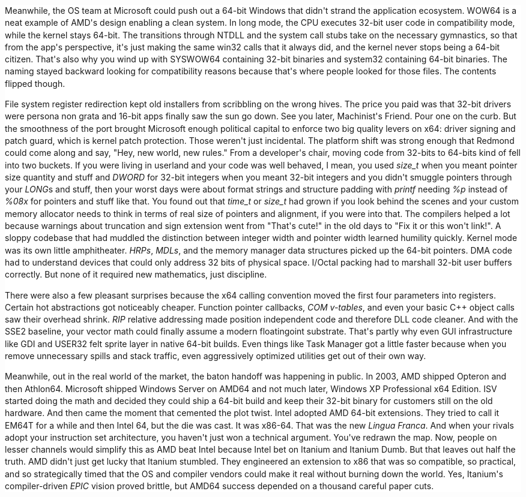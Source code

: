 Meanwhile, the OS team at Microsoft could push out a 64-bit Windows that didn't
strand the application ecosystem. WOW64 is a neat example of AMD's design enabling
a clean system. In long mode, the CPU executes 32-bit user code in compatibility
mode, while the kernel stays 64-bit. The transitions through NTDLL and the system
call stubs take on the necessary gymnastics, so that from the app's perspective,
it's just making the same win32 calls that it always did, and the kernel never
stops being a 64-bit citizen. That's also why you wind up with SYSWOW64 containing
32-bit binaries and system32 containing 64-bit binaries. The naming stayed backward
looking for compatibility reasons because that's where people looked for those files.
The contents flipped though.

File system register redirection kept old installers from scribbling on the wrong
hives. The price you paid was that 32-bit drivers were persona non grata and 16-bit
apps finally saw the sun go down. See you later, Machinist's Friend. Pour one on
the curb. But the smoothness of the port brought Microsoft enough political capital
to enforce two big quality levers on x64: driver signing and patch guard, which is
kernel patch protection. Those weren't just incidental. The platform shift was
strong enough that Redmond could come along and say, "Hey, new world, new rules."
From a developer's chair, moving code from 32-bits to 64-bits kind of fell into two
buckets. If you were living in userland and your code was well behaved, I mean,
you used *size_t* when you meant pointer size quantity and stuff and *DWORD* for
32-bit integers when you meant 32-bit integers and you didn't smuggle pointers
through your *LONG*s and stuff, then your worst days were about format strings and
structure padding with *printf* needing *%p* instead of *%08x* for pointers and
stuff like that. You found out that *time_t* or *size_t* had grown if you look
behind the scenes and your custom memory allocator needs to think
in terms of real size of pointers and alignment, if you were into that. The
compilers helped a lot because warnings about truncation and sign extension went
from "That's cute!" in the old days to "Fix it or this won't link!". A sloppy
codebase that had muddled the distinction between integer width and pointer width
learned humility quickly. Kernel mode was its own little amphitheater. *HRPs*, *MDLs*,
and the memory manager data structures picked up the 64-bit pointers. DMA code
had to understand devices that could only address 32 bits of physical space.
I/Octal packing had to marshall 32-bit user buffers correctly. But none of it
required new mathematics, just discipline.

There were also a few pleasant surprises because the x64 calling convention moved
the first four parameters into registers. Certain hot abstractions got noticeably
cheaper. Function pointer callbacks, *COM v-tables*, and even your basic C++ object
calls saw their overhead shrink. *RIP* relative addressing made position independent
code and therefore DLL code cleaner. And with the SSE2 baseline, your vector math
could finally assume a modern floatingoint substrate. That's partly why even GUI
infrastructure like GDI and USER32 felt sprite layer in native 64-bit builds. Even
things like Task Manager got a little faster because when you remove unnecessary
spills and stack traffic, even aggressively optimized utilities get out of their
own way.

Meanwhile, out in the real world of the market, the baton handoff was happening
in public. In 2003, AMD shipped Opteron and then Athlon64. Microsoft shipped
Windows Server on AMD64 and not much later, Windows XP Professional x64 Edition.
ISV started doing the math and decided they could ship a 64-bit build and keep their
32-bit binary for customers still on the old hardware. And then came the moment that
cemented the plot twist. Intel adopted AMD 64-bit extensions. They tried to call it
EM64T for a while and then Intel 64, but the die was cast. It was x86-64. That was the
new *Lingua Franca*. And when your rivals adopt your instruction set architecture,
you haven't just won a technical argument. You've redrawn the map. Now, people on
lesser channels would simplify this as AMD beat Intel because Intel bet on Itanium
and Itanium Dumb. But that leaves out half the truth. AMD didn't just get lucky that
Itanium stumbled. They engineered an extension to x86 that was so compatible, so
practical, and so strategically timed that the OS and compiler vendors could make
it real without burning down the world. Yes, Itanium's compiler-driven *EPIC*
vision proved brittle, but AMD64 success depended on a thousand careful paper cuts.
[^EPIC]: *EPIC* - Explicitly Parallel Instruction Computing. Requires the compiler to
detect and leverage parallelism in the code.


[^VLIW]: *VLIW* - Very Long Instruction Word is a CPU technology where an
[^ABI]: *ABI* - Application Binary Interface - the mechanism by which programs
[^x86-64]: *x86-64* - AMD's proposed instruction set that extended the x86 set while
[^LongMode]: *Long Mode* - Supports larger memory (up to 2^64 bytes), enhanced
[^WOW64]: *WOW64* - Microsoft's solution for running 32-bit Windows applications
[^Segmentation]: *Segmentation* - The method of reaching higher addresses with a CPU
[^Original8]: *Original 8* - The original eight 32 bit registers: EAX, EBX, ECX, EDX,
[^SSE2]: *SSE2* - Adds support for 128-bit SIMD (Single Instruction, Multiple Data)
[^PML4]: *PML4* - The top-level structure in the four-level paging hierarchy used in
[^RIPRelative]: *RIP-Relative* - Code and data implicitly based of the address of the
[^INT2E]: *INT 2E* - the instruction used for a kernel transition on older X86 code.
[^Thunking]: *Thunking* - Jumping from 32-bit to 64-bit, or copying data betwee them
[^NTDDK]: *NTDDK* - Windows NT Device Driver Kit, the software that you use to help
[^Exabyte]: *Exabyte* - The amount of system memory consumed by a Chrome Tab when
[^HotVariables]: *"HOT" Variables* - things that are used or referenced all the time,
[^NXBit]: *"NX" Bit* - Marks a page of memory as data only so that malware can't
[^DEP]: *DEP* - Data Execution Prevention - The Windows feature that uses the NX bit
[^IA64]: *IA64* - Used in the Itanium family of processors. Unlike x86-64 (AMD64),
[^HyperTransport]: AMD HyperTransport is a high-speed, low-latency point-to-point
[^Spilling]: *Spilling* - When the compiler has to use stack space rather than fast